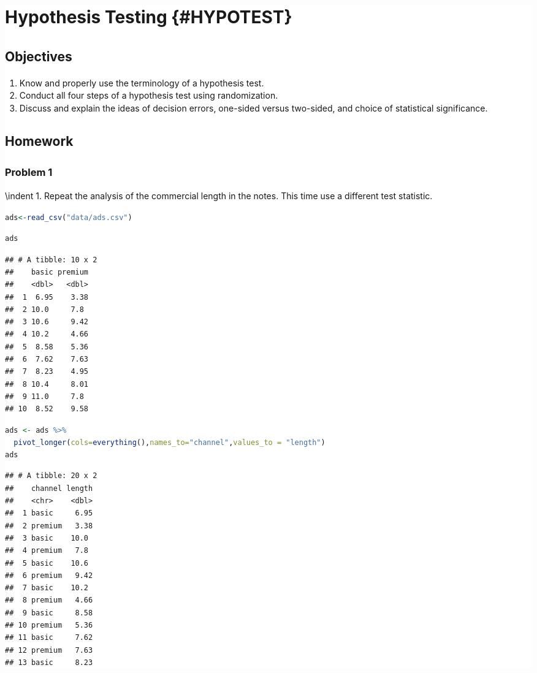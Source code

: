 # Hypothesis Testing {#HYPOTEST}

## Objectives

1) Know and properly use the terminology of a hypothesis test.  
2) Conduct all four steps of a hypothesis test using randomization.  
3) Discuss and explain the ideas of decision errors, one-sided versus two-sided, and choice of statistical significance. 


## Homework  

### Problem 1  

\indent 1. Repeat the analysis of the commercial length in the notes. This time use a different test statistic.  



```r
ads<-read_csv("data/ads.csv")
```


```r
ads
```

```
## # A tibble: 10 x 2
##    basic premium
##    <dbl>   <dbl>
##  1  6.95    3.38
##  2 10.0     7.8 
##  3 10.6     9.42
##  4 10.2     4.66
##  5  8.58    5.36
##  6  7.62    7.63
##  7  8.23    4.95
##  8 10.4     8.01
##  9 11.0     7.8 
## 10  8.52    9.58
```


```r
ads <- ads %>%
  pivot_longer(cols=everything(),names_to="channel",values_to = "length")
ads
```

```
## # A tibble: 20 x 2
##    channel length
##    <chr>    <dbl>
##  1 basic     6.95
##  2 premium   3.38
##  3 basic    10.0 
##  4 premium   7.8 
##  5 basic    10.6 
##  6 premium   9.42
##  7 basic    10.2 
##  8 premium   4.66
##  9 basic     8.58
## 10 premium   5.36
## 11 basic     7.62
## 12 premium   7.63
## 13 basic     8.23
```